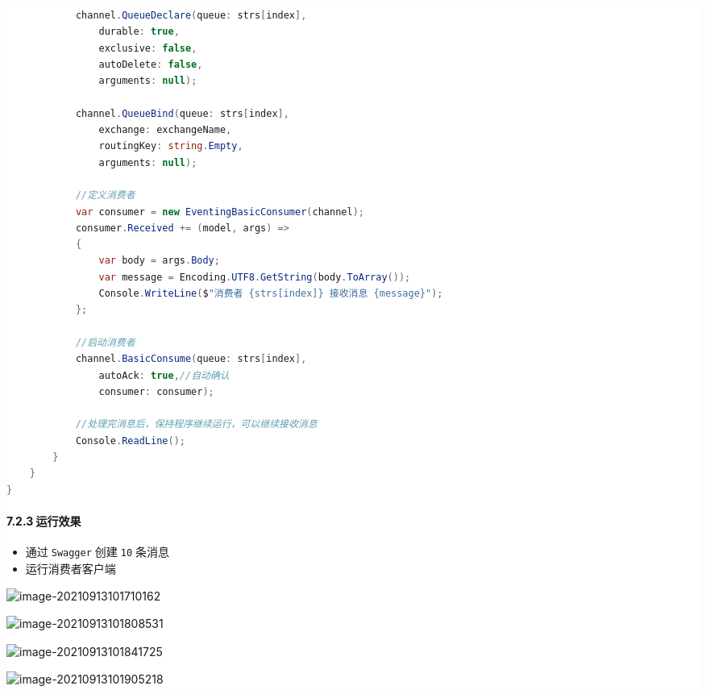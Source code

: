 ```C#
            channel.QueueDeclare(queue: strs[index],
                durable: true,
                exclusive: false,
                autoDelete: false,
                arguments: null);

            channel.QueueBind(queue: strs[index],
                exchange: exchangeName,
                routingKey: string.Empty,
                arguments: null);

            //定义消费者
            var consumer = new EventingBasicConsumer(channel);
            consumer.Received += (model, args) =>
            {
                var body = args.Body;
                var message = Encoding.UTF8.GetString(body.ToArray());
                Console.WriteLine($"消费者 {strs[index]} 接收消息 {message}");
            };

            //启动消费者
            channel.BasicConsume(queue: strs[index],
                autoAck: true,//自动确认
                consumer: consumer);

            //处理完消息后，保持程序继续运行，可以继续接收消息
            Console.ReadLine();
        }
    }
}
```

#### 7.2.3 运行效果

- 通过 `Swagger` 创建 `10` 条消息
- 运行消费者客户端

![image-20210913101710162](https://gitee.com/jeremywuiot/img-res-all/raw/master/src/iie_shop/image-20210913101710162.png)

![image-20210913101808531](https://gitee.com/jeremywuiot/img-res-all/raw/master/src/iie_shop/image-20210913101808531.png)

![image-20210913101841725](https://gitee.com/jeremywuiot/img-res-all/raw/master/src/iie_shop/image-20210913101841725.png)

![image-20210913101905218](https://gitee.com/jeremywuiot/img-res-all/raw/master/src/iie_shop/image-20210913101905218.png)

































